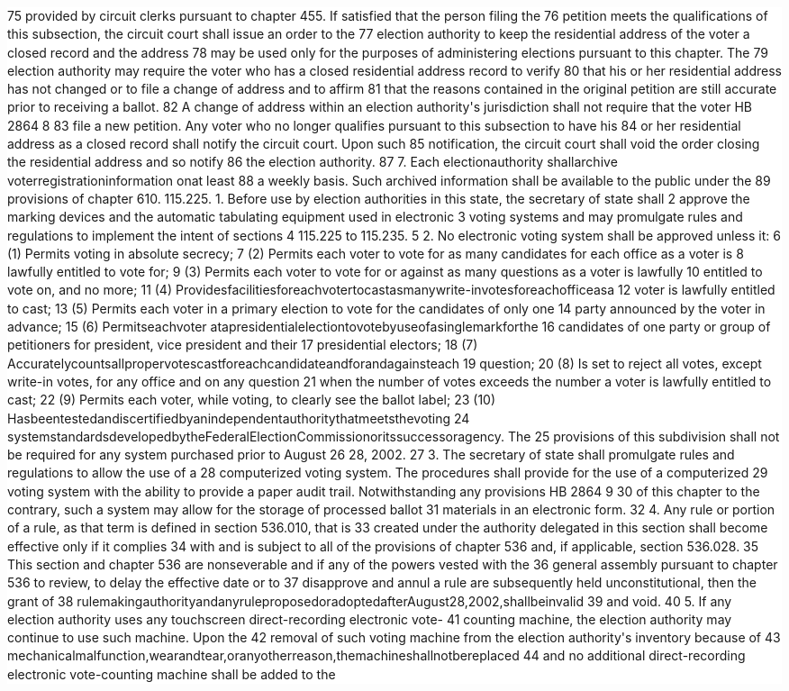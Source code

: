 75 provided by circuit clerks pursuant to chapter 455. If satisfied that the person filing the
76 petition meets the qualifications of this subsection, the circuit court shall issue an order to the
77 election authority to keep the residential address of the voter a closed record and the address
78 may be used only for the purposes of administering elections pursuant to this chapter. The
79 election authority may require the voter who has a closed residential address record to verify
80 that his or her residential address has not changed or to file a change of address and to affirm
81 that the reasons contained in the original petition are still accurate prior to receiving a ballot.
82 A change of address within an election authority's jurisdiction shall not require that the voter
HB 2864 8
83 file a new petition. Any voter who no longer qualifies pursuant to this subsection to have his
84 or her residential address as a closed record shall notify the circuit court. Upon such
85 notification, the circuit court shall void the order closing the residential address and so notify
86 the election authority.
87 7. Each electionauthority shallarchive voterregistrationinformation onat least
88 a weekly basis. Such archived information shall be available to the public under the
89 provisions of chapter 610.
115.225. 1. Before use by election authorities in this state, the secretary of state shall
2 approve the marking devices and the automatic tabulating equipment used in electronic
3 voting systems and may promulgate rules and regulations to implement the intent of sections
4 115.225 to 115.235.
5 2. No electronic voting system shall be approved unless it:
6 (1) Permits voting in absolute secrecy;
7 (2) Permits each voter to vote for as many candidates for each office as a voter is
8 lawfully entitled to vote for;
9 (3) Permits each voter to vote for or against as many questions as a voter is lawfully
10 entitled to vote on, and no more;
11 (4) Providesfacilitiesforeachvotertocastasmanywrite-invotesforeachofficeasa
12 voter is lawfully entitled to cast;
13 (5) Permits each voter in a primary election to vote for the candidates of only one
14 party announced by the voter in advance;
15 (6) Permitseachvoter atapresidentialelectiontovotebyuseofasinglemarkforthe
16 candidates of one party or group of petitioners for president, vice president and their
17 presidential electors;
18 (7) Accuratelycountsallpropervotescastforeachcandidateandforandagainsteach
19 question;
20 (8) Is set to reject all votes, except write-in votes, for any office and on any question
21 when the number of votes exceeds the number a voter is lawfully entitled to cast;
22 (9) Permits each voter, while voting, to clearly see the ballot label;
23 (10) Hasbeentestedandiscertifiedbyanindependentauthoritythatmeetsthevoting
24 systemstandardsdevelopedbytheFederalElectionCommissionoritssuccessoragency. The
25 provisions of this subdivision shall not be required for any system purchased prior to August
26 28, 2002.
27 3. The secretary of state shall promulgate rules and regulations to allow the use of a
28 computerized voting system. The procedures shall provide for the use of a computerized
29 voting system with the ability to provide a paper audit trail. Notwithstanding any provisions
HB 2864 9
30 of this chapter to the contrary, such a system may allow for the storage of processed ballot
31 materials in an electronic form.
32 4. Any rule or portion of a rule, as that term is defined in section 536.010, that is
33 created under the authority delegated in this section shall become effective only if it complies
34 with and is subject to all of the provisions of chapter 536 and, if applicable, section 536.028.
35 This section and chapter 536 are nonseverable and if any of the powers vested with the
36 general assembly pursuant to chapter 536 to review, to delay the effective date or to
37 disapprove and annul a rule are subsequently held unconstitutional, then the grant of
38 rulemakingauthorityandanyruleproposedoradoptedafterAugust28,2002,shallbeinvalid
39 and void.
40 5. If any election authority uses any touchscreen direct-recording electronic vote-
41 counting machine, the election authority may continue to use such machine. Upon the
42 removal of such voting machine from the election authority's inventory because of
43 mechanicalmalfunction,wearandtear,oranyotherreason,themachineshallnotbereplaced
44 and no additional direct-recording electronic vote-counting machine shall be added to the